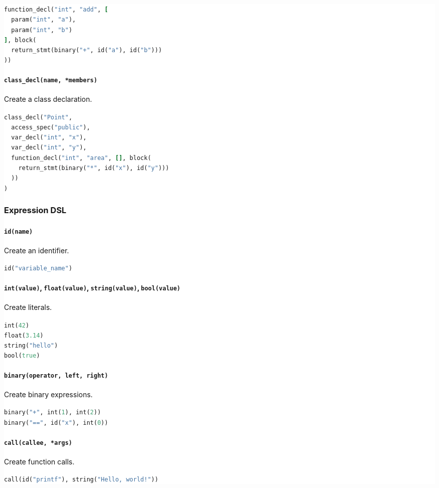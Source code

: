 ```ruby
function_decl("int", "add", [
  param("int", "a"),
  param("int", "b")
], block(
  return_stmt(binary("+", id("a"), id("b")))
))
```

#### `class_decl(name, *members)`
Create a class declaration.

```ruby
class_decl("Point",
  access_spec("public"),
  var_decl("int", "x"),
  var_decl("int", "y"),
  function_decl("int", "area", [], block(
    return_stmt(binary("*", id("x"), id("y")))
  ))
)
```

### Expression DSL

#### `id(name)`
Create an identifier.

```ruby
id("variable_name")
```

#### `int(value)`, `float(value)`, `string(value)`, `bool(value)`
Create literals.

```ruby
int(42)
float(3.14)
string("hello")
bool(true)
```

#### `binary(operator, left, right)`
Create binary expressions.

```ruby
binary("+", int(1), int(2))
binary("==", id("x"), int(0))
```

#### `call(callee, *args)`
Create function calls.

```ruby
call(id("printf"), string("Hello, world!"))
```
